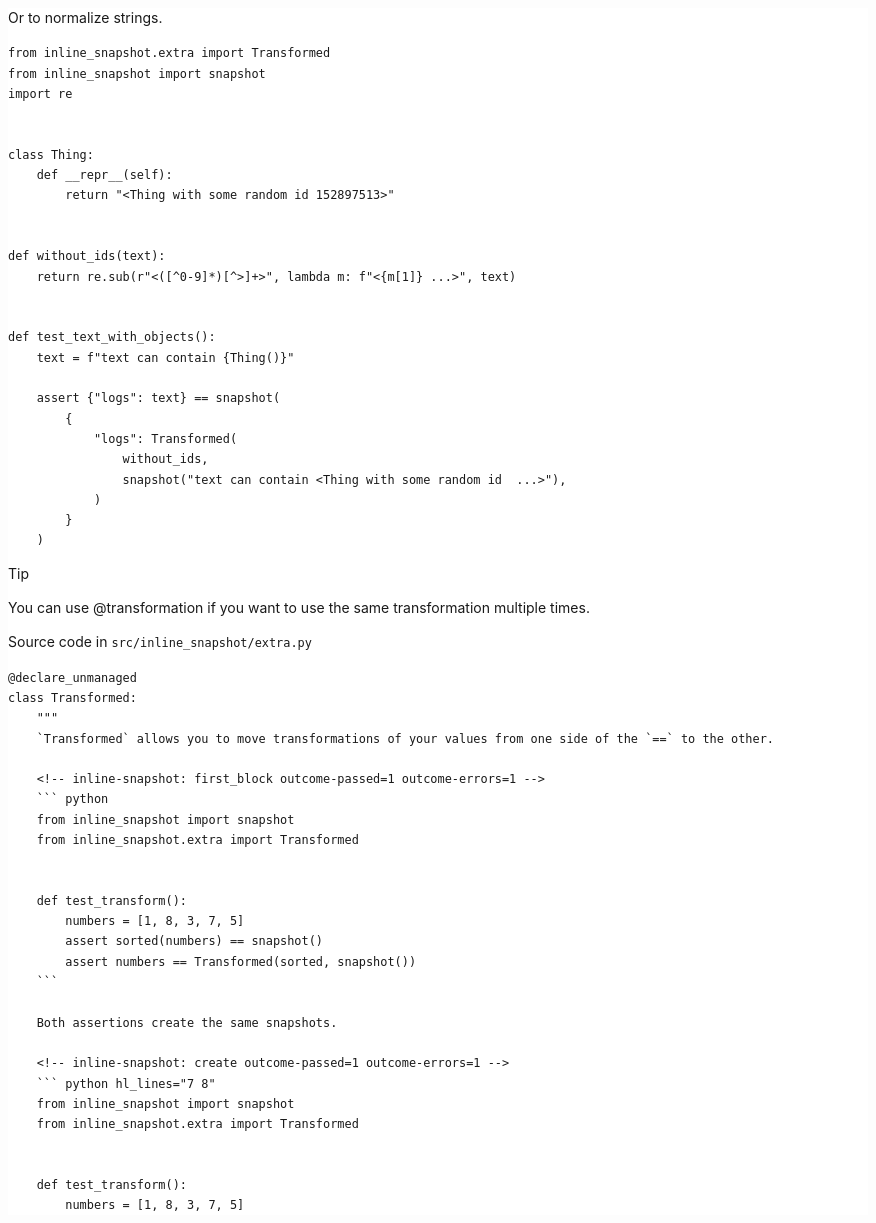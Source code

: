 Or to normalize strings.

```
from inline_snapshot.extra import Transformed
from inline_snapshot import snapshot
import re


class Thing:
    def __repr__(self):
        return "<Thing with some random id 152897513>"


def without_ids(text):
    return re.sub(r"<([^0-9]*)[^>]+>", lambda m: f"<{m[1]} ...>", text)


def test_text_with_objects():
    text = f"text can contain {Thing()}"

    assert {"logs": text} == snapshot(
        {
            "logs": Transformed(
                without_ids,
                snapshot("text can contain <Thing with some random id  ...>"),
            )
        }
    )

```

Tip

You can use @transformation if you want to use the same transformation multiple times.

Source code in `src/inline_snapshot/extra.py`

````
@declare_unmanaged
class Transformed:
    """
    `Transformed` allows you to move transformations of your values from one side of the `==` to the other.

    <!-- inline-snapshot: first_block outcome-passed=1 outcome-errors=1 -->
    ``` python
    from inline_snapshot import snapshot
    from inline_snapshot.extra import Transformed


    def test_transform():
        numbers = [1, 8, 3, 7, 5]
        assert sorted(numbers) == snapshot()
        assert numbers == Transformed(sorted, snapshot())
    ```

    Both assertions create the same snapshots.

    <!-- inline-snapshot: create outcome-passed=1 outcome-errors=1 -->
    ``` python hl_lines="7 8"
    from inline_snapshot import snapshot
    from inline_snapshot.extra import Transformed


    def test_transform():
        numbers = [1, 8, 3, 7, 5]
````